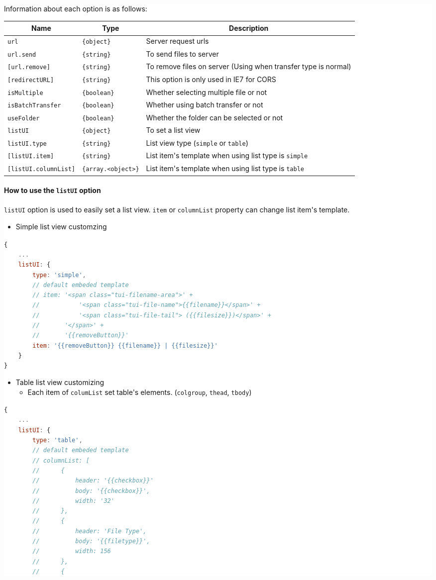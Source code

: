 Information about each option is as follows:

|Name|Type|Description|
|---|---|---|
|`url`|`{object}`|Server request urls|
|`url.send`|`{string}`|To send files to server|
|`[url.remove]`|`{string}`|To remove files on server (Using when transfer type is normal)|
|`[redirectURL]`|`{string}`|This option is only used in IE7 for CORS|
|`isMultiple`|`{boolean}`|Whether selecting multiple file or not|
|`isBatchTransfer`|`{boolean}`|Whether using batch transfer or not|
|`useFolder`|`{boolean}`|Whether the folder can be selected or not|
|`listUI`|`{object}`|To set a list view|
|`listUI.type`|`{string}`|List view type (`simple` or `table`)|
|`[listUI.item]`|`{string}`|List item's template when using list type is `simple`|
|`[listUI.columnList]`|`{array.<object>}`|List item's template when using list type is `table`|

#### How to use the `listUI` option

`listUI` option is used to easily set a list view.
`item` or `columnList` property can change list item's template.

* Simple list view customzing
```js
{
    ...
    listUI: {
        type: 'simple',
        // default embeded template
        // item: '<span class="tui-filename-area">' +
        //           '<span class="tui-file-name">{{filename}}</span>' +
        //           '<span class="tui-file-tail"> ({{filesize}})</span>' +
        //       '</span>' +
        //       '{{removeButton}}'
        item: '{{removeButton}} {{filename}} | {{filesize}}'
    }
}
```

* Table list view customizing
  * Each item of `columList` set table's elements. (`colgroup`, `thead`, `tbody`)
```js
{
    ...
    listUI: {
        type: 'table',
        // default embeded template
        // columnList: [
        //      {
        //          header: '{{checkbox}}'
        //          body: '{{checkbox}}',
        //          width: '32'   
        //      },
        //      {
        //          header: 'File Type',
        //          body: '{{filetype}}',
        //          width: 156
        //      },
        //      {
```